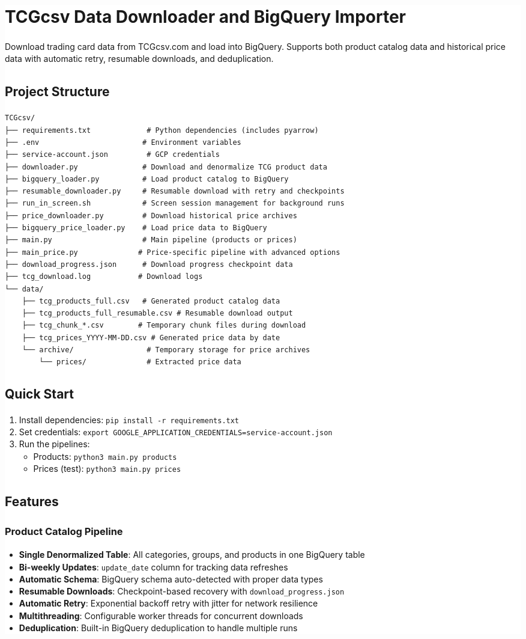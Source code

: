 # TCGcsv Data Downloader and BigQuery Importer

Download trading card data from TCGcsv.com and load into BigQuery. Supports both product catalog data and historical price data with automatic retry, resumable downloads, and deduplication.

## Project Structure
```
TCGcsv/
├── requirements.txt             # Python dependencies (includes pyarrow)
├── .env                        # Environment variables
├── service-account.json         # GCP credentials
├── downloader.py               # Download and denormalize TCG product data
├── bigquery_loader.py          # Load product catalog to BigQuery
├── resumable_downloader.py     # Resumable download with retry and checkpoints
├── run_in_screen.sh            # Screen session management for background runs
├── price_downloader.py         # Download historical price archives  
├── bigquery_price_loader.py    # Load price data to BigQuery
├── main.py                     # Main pipeline (products or prices)
├── main_price.py              # Price-specific pipeline with advanced options
├── download_progress.json      # Download progress checkpoint data
├── tcg_download.log           # Download logs
└── data/
    ├── tcg_products_full.csv   # Generated product catalog data
    ├── tcg_products_full_resumable.csv # Resumable download output
    ├── tcg_chunk_*.csv        # Temporary chunk files during download
    ├── tcg_prices_YYYY-MM-DD.csv # Generated price data by date
    └── archive/                 # Temporary storage for price archives
        └── prices/              # Extracted price data
```

## Quick Start

1. Install dependencies: `pip install -r requirements.txt`
2. Set credentials: `export GOOGLE_APPLICATION_CREDENTIALS=service-account.json`
3. Run the pipelines:
   - Products: `python3 main.py products`
   - Prices (test): `python3 main.py prices`

## Features

### Product Catalog Pipeline
- **Single Denormalized Table**: All categories, groups, and products in one BigQuery table
- **Bi-weekly Updates**: `update_date` column for tracking data refreshes
- **Automatic Schema**: BigQuery schema auto-detected with proper data types
- **Resumable Downloads**: Checkpoint-based recovery with `download_progress.json`
- **Automatic Retry**: Exponential backoff retry with jitter for network resilience
- **Multithreading**: Configurable worker threads for concurrent downloads
- **Deduplication**: Built-in BigQuery deduplication to handle multiple runs
